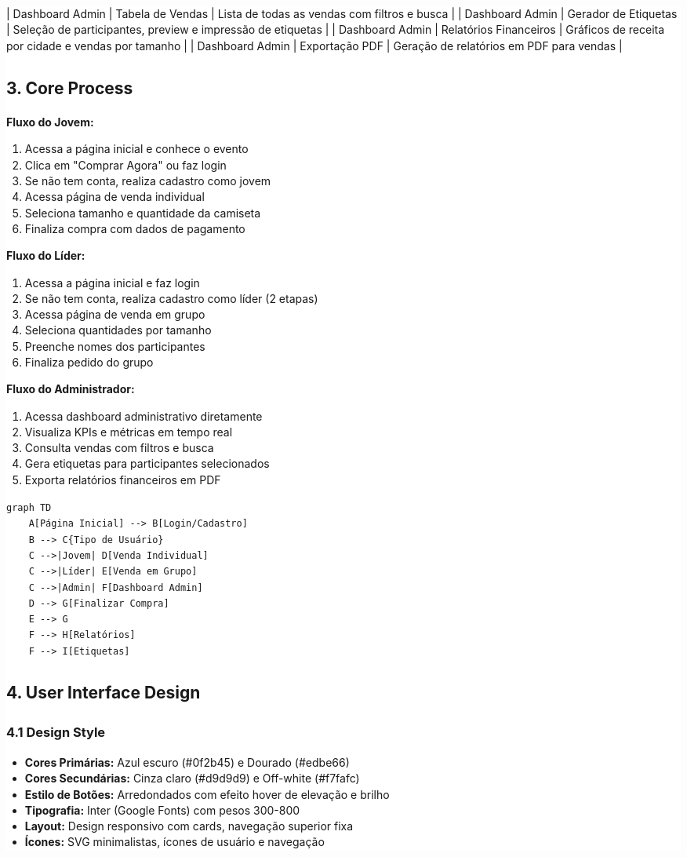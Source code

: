 | Dashboard Admin | Tabela de Vendas | Lista de todas as vendas com filtros e busca |
| Dashboard Admin | Gerador de Etiquetas | Seleção de participantes, preview e impressão de etiquetas |
| Dashboard Admin | Relatórios Financeiros | Gráficos de receita por cidade e vendas por tamanho |
| Dashboard Admin | Exportação PDF | Geração de relatórios em PDF para vendas |

## 3. Core Process

**Fluxo do Jovem:**
1. Acessa a página inicial e conhece o evento
2. Clica em "Comprar Agora" ou faz login
3. Se não tem conta, realiza cadastro como jovem
4. Acessa página de venda individual
5. Seleciona tamanho e quantidade da camiseta
6. Finaliza compra com dados de pagamento

**Fluxo do Líder:**
1. Acessa a página inicial e faz login
2. Se não tem conta, realiza cadastro como líder (2 etapas)
3. Acessa página de venda em grupo
4. Seleciona quantidades por tamanho
5. Preenche nomes dos participantes
6. Finaliza pedido do grupo

**Fluxo do Administrador:**
1. Acessa dashboard administrativo diretamente
2. Visualiza KPIs e métricas em tempo real
3. Consulta vendas com filtros e busca
4. Gera etiquetas para participantes selecionados
5. Exporta relatórios financeiros em PDF

```mermaid
graph TD
    A[Página Inicial] --> B[Login/Cadastro]
    B --> C{Tipo de Usuário}
    C -->|Jovem| D[Venda Individual]
    C -->|Líder| E[Venda em Grupo]
    C -->|Admin| F[Dashboard Admin]
    D --> G[Finalizar Compra]
    E --> G
    F --> H[Relatórios]
    F --> I[Etiquetas]
```

## 4. User Interface Design

### 4.1 Design Style
- **Cores Primárias:** Azul escuro (#0f2b45) e Dourado (#edbe66)
- **Cores Secundárias:** Cinza claro (#d9d9d9) e Off-white (#f7fafc)
- **Estilo de Botões:** Arredondados com efeito hover de elevação e brilho
- **Tipografia:** Inter (Google Fonts) com pesos 300-800
- **Layout:** Design responsivo com cards, navegação superior fixa
- **Ícones:** SVG minimalistas, ícones de usuário e navegação
